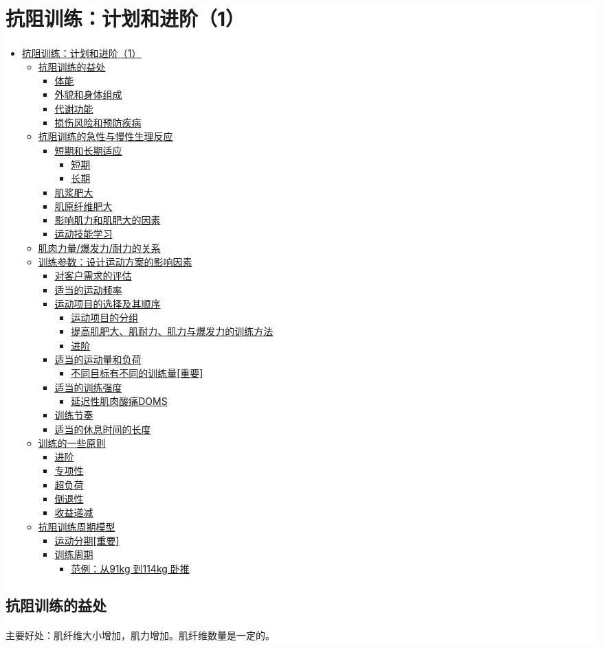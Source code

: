 # 抗阻训练：计划和进阶（1）




   * [抗阻训练：计划和进阶（1）](#抗阻训练计划和进阶1)
      * [抗阻训练的益处](#抗阻训练的益处)
         * [体能](#体能)
         * [外貌和身体组成](#外貌和身体组成)
         * [代谢功能](#代谢功能)
         * [损伤风险和预防疾病](#损伤风险和预防疾病)
      * [抗阻训练的急性与慢性生理反应](#抗阻训练的急性与慢性生理反应)
         * [短期和长期适应](#短期和长期适应)
            * [短期](#短期)
            * [长期](#长期)
         * [肌浆肥大](#肌浆肥大)
         * [肌原纤维肥大](#肌原纤维肥大)
         * [影响肌力和肌肥大的因素](#影响肌力和肌肥大的因素)
         * [运动技能学习](#运动技能学习)
      * [肌肉力量/爆发力/耐力的关系](#肌肉力量爆发力耐力的关系)
      * [训练参数：设计运动方案的影响因素](#训练参数设计运动方案的影响因素)
         * [对客户需求的评估](#对客户需求的评估)
         * [适当的运动频率](#适当的运动频率)
         * [运动项目的选择及其顺序](#运动项目的选择及其顺序)
            * [运动项目的分组](#运动项目的分组)
            * [提高肌肥大、肌耐力、肌力与爆发力的训练方法](#提高肌肥大肌耐力肌力与爆发力的训练方法)
            * [进阶](#进阶)
         * [适当的运动量和负荷](#适当的运动量和负荷)
            * [不同目标有不同的训练量[重要]](#不同目标有不同的训练量重要)
         * [适当的训练强度](#适当的训练强度)
            * [延迟性肌肉酸痛DOMS](#延迟性肌肉酸痛doms)
         * [训练节奏](#训练节奏)
         * [适当的休息时间的长度](#适当的休息时间的长度)
      * [训练的一些原则](#训练的一些原则)
         * [进阶](#进阶-1)
         * [专项性](#专项性)
         * [超负荷](#超负荷)
         * [倒退性](#倒退性)
         * [收益递减](#收益递减)
      * [抗阻训练周期模型](#抗阻训练周期模型)
         * [运动分期[重要]](#运动分期重要)
         * [训练周期](#训练周期)
            * [范例：从91kg 到114kg 卧推](#范例从91kg-到114kg-卧推)







## 抗阻训练的益处

主要好处：肌纤维大小增加，肌力增加。肌纤维数量是一定的。

